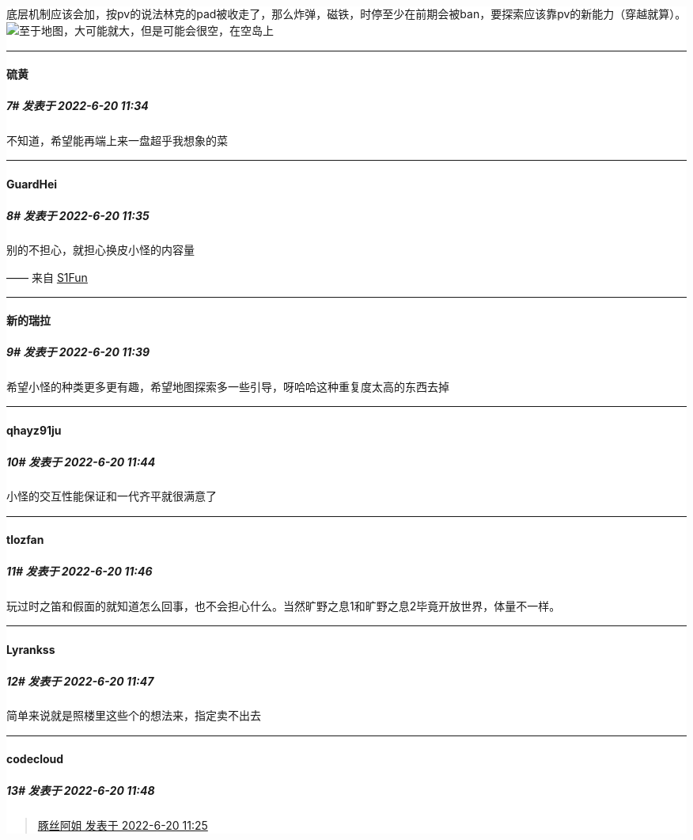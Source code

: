 底层机制应该会加，按pv的说法林克的pad被收走了，那么炸弹，磁铁，时停至少在前期会被ban，要探索应该靠pv的新能力（穿越就算）。
<img src="https://static.saraba1st.com/image/smiley/face2017/067.png" referrerpolicy="no-referrer">至于地图，大可能就大，但是可能会很空，在空岛上

*****

####  硫黄  
##### 7#       发表于 2022-6-20 11:34

不知道，希望能再端上来一盘超乎我想象的菜

*****

####  GuardHei  
##### 8#       发表于 2022-6-20 11:35

别的不担心，就担心换皮小怪的内容量

—— 来自 [S1Fun](https://s1fun.koalcat.com)

*****

####  新的瑞拉  
##### 9#       发表于 2022-6-20 11:39

希望小怪的种类更多更有趣，希望地图探索多一些引导，呀哈哈这种重复度太高的东西去掉

*****

####  qhayz91ju  
##### 10#       发表于 2022-6-20 11:44

小怪的交互性能保证和一代齐平就很满意了

*****

####  tlozfan  
##### 11#       发表于 2022-6-20 11:46

玩过时之笛和假面的就知道怎么回事，也不会担心什么。当然旷野之息1和旷野之息2毕竟开放世界，体量不一样。

*****

####  Lyrankss  
##### 12#       发表于 2022-6-20 11:47

简单来说就是照楼里这些个的想法来，指定卖不出去

*****

####  codecloud  
##### 13#       发表于 2022-6-20 11:48

<blockquote><a href="httphttps://bbs.saraba1st.com/2b/forum.php?mod=redirect&amp;goto=findpost&amp;pid=56337341&amp;ptid=2076824" target="_blank">豚丝阿姐 发表于 2022-6-20 11:25</a>
